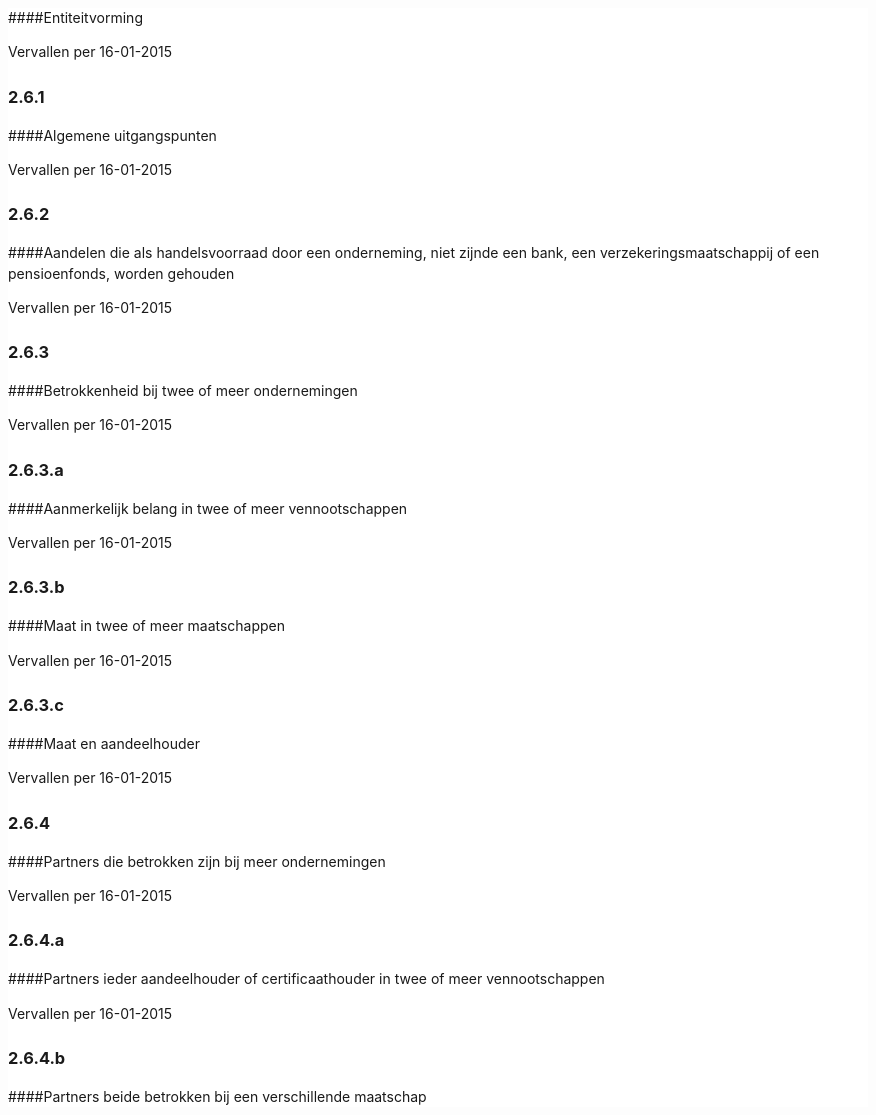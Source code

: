 ####Entiteitvorming

Vervallen per 16-01-2015 

### 2.6.1  

####Algemene uitgangspunten

Vervallen per 16-01-2015 

### 2.6.2  

####Aandelen die als handelsvoorraad door een onderneming, niet zijnde een bank, een verzekeringsmaatschappij of een pensioenfonds, worden gehouden

Vervallen per 16-01-2015 

### 2.6.3  

####Betrokkenheid bij twee of meer ondernemingen

Vervallen per 16-01-2015 

### 2.6.3.a  

####Aanmerkelijk belang in twee of meer vennootschappen

Vervallen per 16-01-2015 

### 2.6.3.b  

####Maat in twee of meer maatschappen

Vervallen per 16-01-2015 

### 2.6.3.c  

####Maat en aandeelhouder

Vervallen per 16-01-2015 

### 2.6.4  

####Partners die betrokken zijn bij meer ondernemingen

Vervallen per 16-01-2015 

### 2.6.4.a  

####Partners ieder aandeelhouder of certificaathouder in twee of meer vennootschappen

Vervallen per 16-01-2015 

### 2.6.4.b  

####Partners beide betrokken bij een verschillende maatschap

